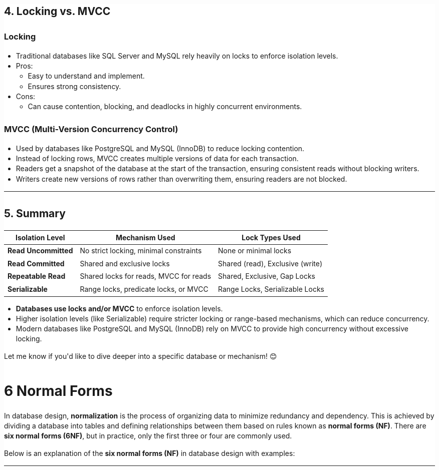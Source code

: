 
## **4. Locking vs. MVCC**

### **Locking**
- Traditional databases like SQL Server and MySQL rely heavily on locks to enforce isolation levels.
- Pros:
   - Easy to understand and implement.
   - Ensures strong consistency.
- Cons:
   - Can cause contention, blocking, and deadlocks in highly concurrent environments.

### **MVCC (Multi-Version Concurrency Control)**
- Used by databases like PostgreSQL and MySQL (InnoDB) to reduce locking contention.
- Instead of locking rows, MVCC creates multiple versions of data for each transaction.
- Readers get a snapshot of the database at the start of the transaction, ensuring consistent reads without blocking writers.
- Writers create new versions of rows rather than overwriting them, ensuring readers are not blocked.

---

## **5. Summary**

| Isolation Level       | Mechanism Used                             | Lock Types Used                  |
|-----------------------|--------------------------------------------|----------------------------------|
| **Read Uncommitted**  | No strict locking, minimal constraints     | None or minimal locks            |
| **Read Committed**    | Shared and exclusive locks                 | Shared (read), Exclusive (write) |
| **Repeatable Read**   | Shared locks for reads, MVCC for reads     | Shared, Exclusive, Gap Locks     |
| **Serializable**      | Range locks, predicate locks, or MVCC      | Range Locks, Serializable Locks  |

- **Databases use locks and/or MVCC** to enforce isolation levels.
- Higher isolation levels (like Serializable) require stricter locking or range-based mechanisms, which can reduce concurrency.
- Modern databases like PostgreSQL and MySQL (InnoDB) rely on MVCC to provide high concurrency without excessive locking.

Let me know if you'd like to dive deeper into a specific database or mechanism! 😊


# 6 Normal Forms

In database design, **normalization** is the process of organizing data to minimize redundancy and dependency. This is achieved by dividing a database into tables and defining relationships between them based on rules known as **normal forms (NF)**. There are **six normal forms (6NF)**, but in practice, only the first three or four are commonly used.

Below is an explanation of the **six normal forms (NF)** in database design with examples:

---
